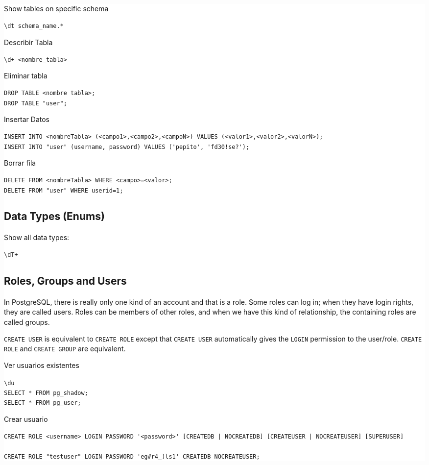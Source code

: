 Show tables on specific schema
```
\dt schema_name.*
```

Describir Tabla
```
\d+ <nombre_tabla>
```

Eliminar tabla
```
DROP TABLE <nombre tabla>;
DROP TABLE "user";
```

Insertar Datos
```
INSERT INTO <nombreTabla> (<campo1>,<campo2>,<campoN>) VALUES (<valor1>,<valor2>,<valorN>);
INSERT INTO "user" (username, password) VALUES ('pepito', 'fd30!se?');
```

Borrar fila
```
DELETE FROM <nombreTabla> WHERE <campo>=<valor>;
DELETE FROM "user" WHERE userid=1;
```

## Data Types (Enums)

Show all data types:
```
\dT+
```


## Roles, Groups and Users

In PostgreSQL, there is really only one kind of an account and that is a role. Some roles can log in; when they have login rights, they are called users. Roles can be members of other roles, and when we have this kind of relationship, the containing roles are called groups.

`CREATE USER` is equivalent to `CREATE ROLE` except that `CREATE USER` automatically gives the `LOGIN` permission to the user/role. `CREATE ROLE` and `CREATE GROUP` are equivalent.

Ver usuarios existentes
```
\du
SELECT * FROM pg_shadow;
SELECT * FROM pg_user;
```

Crear usuario
```
CREATE ROLE <username> LOGIN PASSWORD '<password>' [CREATEDB | NOCREATEDB] [CREATEUSER | NOCREATEUSER] [SUPERUSER]

CREATE ROLE "testuser" LOGIN PASSWORD 'eg#r4_)ls1' CREATEDB NOCREATEUSER;
```
